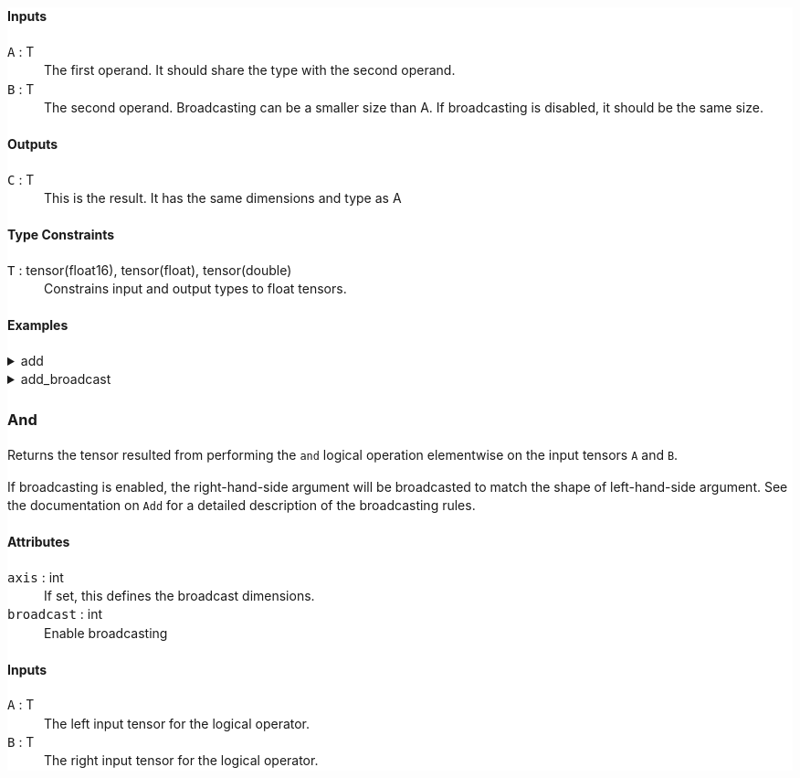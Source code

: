 #### Inputs

<dl>
<dt><tt>A</tt> : T</dt>
<dd>The first operand. It should share the type with the second operand.</dd>
<dt><tt>B</tt> : T</dt>
<dd>The second operand. Broadcasting can be a smaller size than A. If broadcasting is disabled, it should be the same size.</dd>
</dl>

#### Outputs

<dl>
<dt><tt>C</tt> : T</dt>
<dd>This is the result. It has the same dimensions and type as A</dd>
</dl>

#### Type Constraints

<dl>
<dt><tt>T</tt> : tensor(float16), tensor(float), tensor(double)</dt>
<dd>Constrains input and output types to float tensors.</dd>
</dl>


#### Examples

<details><summary>add</summary></details>


<details><summary>add_broadcast</summary></details>


### <a name="And"></a><a name="and">**And**</a>

  Returns the tensor resulted from performing the `and` logical operation
  elementwise on the input tensors `A` and `B`.

  If broadcasting is enabled, the right-hand-side argument will be broadcasted
  to match the shape of left-hand-side argument. See the documentation on `Add` for a
  detailed description of the broadcasting rules.

#### Attributes

<dl>
<dt><tt>axis</tt> : int</dt>
<dd>If set, this defines the broadcast dimensions.</dd>
<dt><tt>broadcast</tt> : int</dt>
<dd>Enable broadcasting</dd>
</dl>

#### Inputs

<dl>
<dt><tt>A</tt> : T</dt>
<dd>The left input tensor for the logical operator.</dd>
<dt><tt>B</tt> : T</dt>
<dd>The right input tensor for the logical operator.</dd>
</dl>
